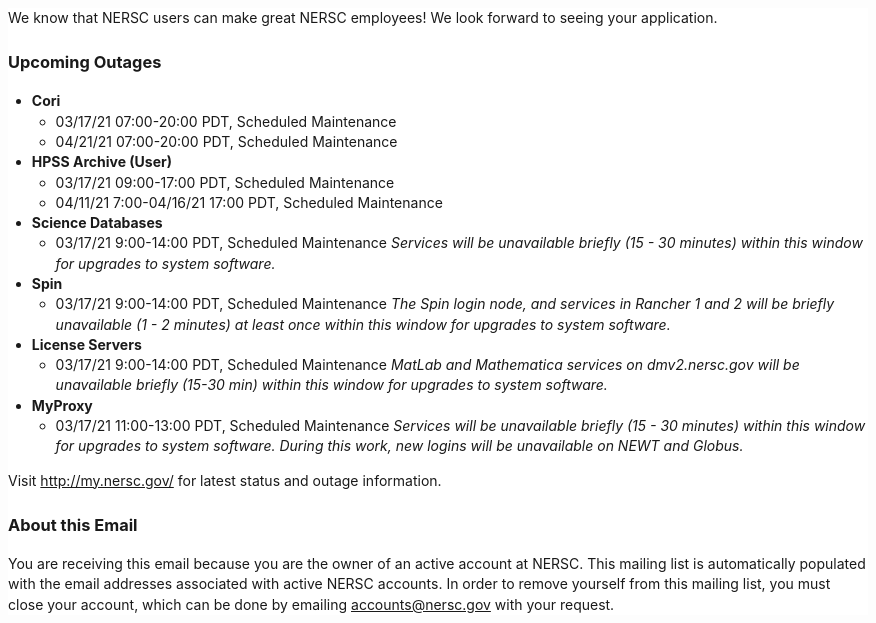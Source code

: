 We know that NERSC users can make great NERSC employees! We look forward to 
seeing your application.


### Upcoming Outages <a name="outages"/></a> 

- **Cori**
    - 03/17/21 07:00-20:00 PDT, Scheduled Maintenance
    - 04/21/21 07:00-20:00 PDT, Scheduled Maintenance
- **HPSS Archive (User)** 
    - 03/17/21 09:00-17:00 PDT, Scheduled Maintenance
    - 04/11/21 7:00-04/16/21 17:00 PDT, Scheduled Maintenance
- **Science Databases**
    - 03/17/21 9:00-14:00 PDT, Scheduled Maintenance
         *Services will be unavailable briefly (15 - 30 minutes) within
         this window for upgrades to system software.*
- **Spin**
    - 03/17/21 9:00-14:00 PDT, Scheduled Maintenance
         *The Spin login node, and services in Rancher 1 and 2 will be
         briefly unavailable (1 - 2 minutes) at least once within this
         window for upgrades to system software.*
- **License Servers**
    - 03/17/21 9:00-14:00 PDT, Scheduled Maintenance
         *MatLab and Mathematica services on dmv2.nersc.gov will be
         unavailable briefly (15-30 min) within this window for upgrades
         to system software.*
- **MyProxy**
    - 03/17/21 11:00-13:00 PDT, Scheduled Maintenance
         *Services will be unavailable briefly (15 - 30 minutes) within
         this window for upgrades to system software. During this work, 
         new logins will be unavailable on NEWT and Globus.*

Visit <http://my.nersc.gov/> for latest status and outage information.


### About this Email <a name="about"/></a> 

You are receiving this email because you are the owner of an active account at
NERSC. This mailing list is automatically populated with the email addresses
associated with active NERSC accounts. In order to remove yourself from this
mailing list, you must close your account, which can be done by emailing
<accounts@nersc.gov> with your request.


